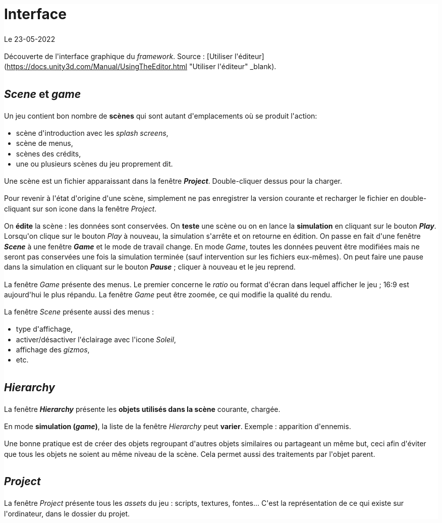 # Interface

Le 23-05-2022

Découverte de l'interface graphique du *framework*. Source : [Utiliser l'éditeur](https://docs.unity3d.com/Manual/UsingTheEditor.html "Utiliser l'éditeur" _blank).

## *Scene* et *game*

Un jeu contient bon nombre de **scènes** qui sont autant d'emplacements où se produit l'action: 
- scène d'introduction avec les *splash screens*,
- scène de menus,
- scènes des crédits,
- une ou plusieurs scènes du jeu proprement dit.

Une scène est un fichier apparaissant dans la fenêtre ***Project***. Double-cliquer dessus pour la charger. 

Pour revenir à l'état d'origine d'une scène, simplement ne pas enregistrer la version courante et recharger le fichier en double-cliquant sur son icone dans la fenêtre *Project*.

On **édite** la scène : les données sont conservées. On **teste** une scène ou on en lance la **simulation** en cliquant sur le bouton ***Play***. Lorsqu'on clique sur le bouton *Play* à nouveau, la simulation s'arrête et on retourne en édition. On passe en fait d'une fenêtre ***Scene*** à une fenêtre ***Game*** et le mode de travail change. En mode *Game*, toutes les données peuvent être modifiées mais ne seront pas conservées une fois la simulation terminée (sauf intervention sur les fichiers eux-mêmes). On peut faire une pause dans la simulation en cliquant sur le bouton ***Pause*** ; cliquer à nouveau et le jeu reprend. 

La fenêtre *Game* présente des menus. Le premier concerne le *ratio* ou format d'écran dans lequel afficher le jeu ; 16:9 est aujourd'hui le plus répandu. La fenêtre *Game* peut être zoomée, ce qui modifie la qualité du rendu. 

La fenêtre *Scene* présente aussi des menus :
- type d'affichage,
- activer/désactiver l'éclairage avec l'icone *Soleil*,
- affichage des *gizmos*,
- etc.

## *Hierarchy* 

La fenêtre ***Hierarchy*** présente les **objets utilisés dans la scène** courante, chargée. 

En mode **simulation (*game*)**, la liste de la fenêtre *Hierarchy* peut **varier**. Exemple : apparition d'ennemis.

Une bonne pratique est de créer des objets regroupant d'autres objets similaires ou partageant un même but, ceci afin d'éviter que tous les objets ne soient au même niveau de la scène. Cela permet aussi des traitements par l'objet parent.

## *Project*

La fenêtre *Project* présente tous les *assets* du jeu : scripts, textures, fontes... C'est la représentation de ce qui existe sur l'ordinateur, dans le dossier du projet. 
